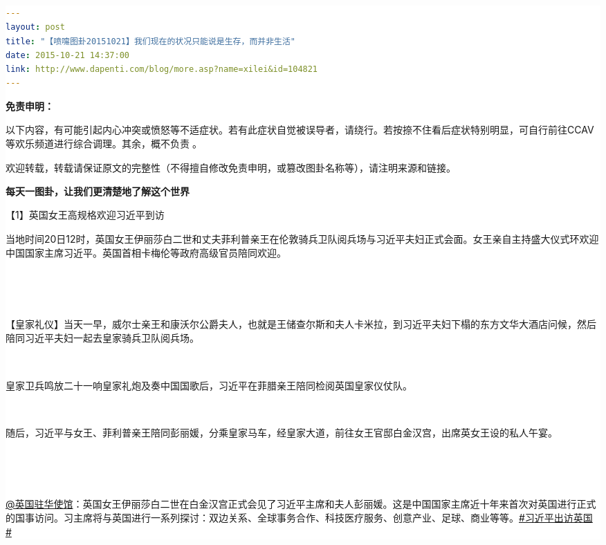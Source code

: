 ```yaml
---
layout: post
title: "【喷嚏图卦20151021】我们现在的状况只能说是生存，而并非生活"
date: 2015-10-21 14:37:00
link: http://www.dapenti.com/blog/more.asp?name=xilei&id=104821
---
```


<div class="oblog_text" align="left">
					<p>
	<strong>免责申明：</strong> 
</p>
<p>
	以下内容，有可能引起内心冲突或愤怒等不适症状。若有此症状自觉被误导者，请绕行。若按捺不住看后症状特别明显，可自行前往CCAV等欢乐频道进行综合调理。其余，概不负责 。
</p>
<p>
	欢迎转载，转载请保证原文的完整性（不得擅自修改免责申明，或篡改图卦名称等），请注明来源和链接。
</p>
<p>
	<strong>每天一图卦，让我们更清楚地了解这个世界</strong>&#160;
</p>
<p>
	【1】英国女王高规格欢迎习近平到访
</p>
<p>
	当地时间20日12时，英国女王伊丽莎白二世和丈夫菲利普亲王在伦敦骑兵卫队阅兵场与习近平夫妇正式会面。女王亲自主持盛大仪式环欢迎中国国家主席习近平。英国首相卡梅伦等政府高级官员陪同欢迎。
</p>
<p>
	<img src="http://pic.yupoo.com/dapenti/F2J7qbMX/UtaIU.jpg" alt=""> 
</p>
<p>
	<img src="http://pic.yupoo.com/dapenti/F2J7qcDM/sqC9r.jpg" alt=""> 
</p>
<p>
	【皇家礼仪】当天一早，威尔士亲王和康沃尔公爵夫人，也就是王储查尔斯和夫人卡米拉，到习近平夫妇下榻的东方文华大酒店问候，然后陪同习近平夫妇一起去皇家骑兵卫队阅兵场。
</p>
<p>
	<img src="http://pic.yupoo.com/dapenti/F2J83xG0/ELu7F.jpg" alt=""> 
</p>
<p>
	皇家卫兵鸣放二十一响皇家礼炮及奏中国国歌后，习近平在菲腊亲王陪同检阅英国皇家仪仗队。&#160;
</p>
<p>
	<img src="http://pic.yupoo.com/dapenti/F2J7pOIA/medtC.jpg" alt=""> 
</p>
<p>
	随后，习近平与女王、菲利普亲王陪同彭丽媛，分乘皇家马车，经皇家大道，前往女王官邸白金汉宫，出席英女王设的私人午宴。
</p>
<p>
	<img src="http://pic.yupoo.com/dapenti/F2J7qDtH/9yJUk.jpg" alt=""> 
</p>
<p>
	<img src="http://pic.yupoo.com/dapenti/F2JepA68/exGqW.jpg" alt=""> 
</p>
<p>
	<a class="S_txt1" href="http://weibo.com/britishembassybj" target="_blank">@英国驻华使馆</a>：英国女王伊丽莎白二世在白金汉宫正式会见了习近平主席和夫人彭丽媛。这是中国国家主席近十年来首次对英国进行正式的国事访问。习主席将与英国进行一系列探讨：双边关系、全球事务合作、科技医疗服务、创意产业、足球、商业等等。<a target="_blank" class="a_topic" href="http://huati.weibo.com/k/%E4%B9%A0%E8%BF%91%E5%B9%B3%E5%87%BA%E8%AE%BF%E8%8B%B1%E5%9B%BD?from=501">#习近平出访英国#</a>&#160;